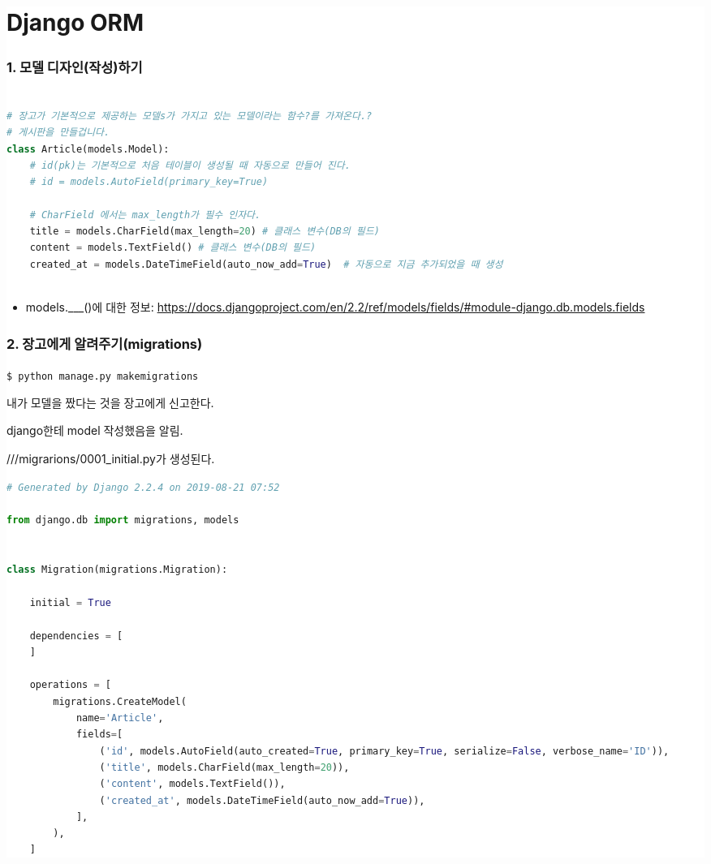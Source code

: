 # Django ORM
### 1. 모델 디자인(작성)하기

```python

# 장고가 기본적으로 제공하는 모델s가 가지고 있는 모델이라는 함수?를 가져온다.? 
# 게시판을 만들겁니다.
class Article(models.Model):
    # id(pk)는 기본적으로 처음 테이블이 생성될 때 자동으로 만들어 진다.
    # id = models.AutoField(primary_key=True)

    # CharField 에서는 max_length가 필수 인자다.
    title = models.CharField(max_length=20) # 클래스 변수(DB의 필드)
    content = models.TextField() # 클래스 변수(DB의 필드)
    created_at = models.DateTimeField(auto_now_add=True)  # 자동으로 지금 추가되었을 때 생성
    
```

- models.___()에 대한 정보: https://docs.djangoproject.com/en/2.2/ref/models/fields/#module-django.db.models.fields



### 2. 장고에게 알려주기(migrations)

```bash
$ python manage.py makemigrations

```

내가 모델을 짰다는 것을 장고에게 신고한다.

django한테 model 작성했음을 알림.



/<project>/<app>/migrarions/0001_initial.py가 생성된다.

```python
# Generated by Django 2.2.4 on 2019-08-21 07:52

from django.db import migrations, models


class Migration(migrations.Migration):

    initial = True

    dependencies = [
    ]

    operations = [
        migrations.CreateModel(
            name='Article',
            fields=[
                ('id', models.AutoField(auto_created=True, primary_key=True, serialize=False, verbose_name='ID')),
                ('title', models.CharField(max_length=20)),
                ('content', models.TextField()),
                ('created_at', models.DateTimeField(auto_now_add=True)),
            ],
        ),
    ]

```

